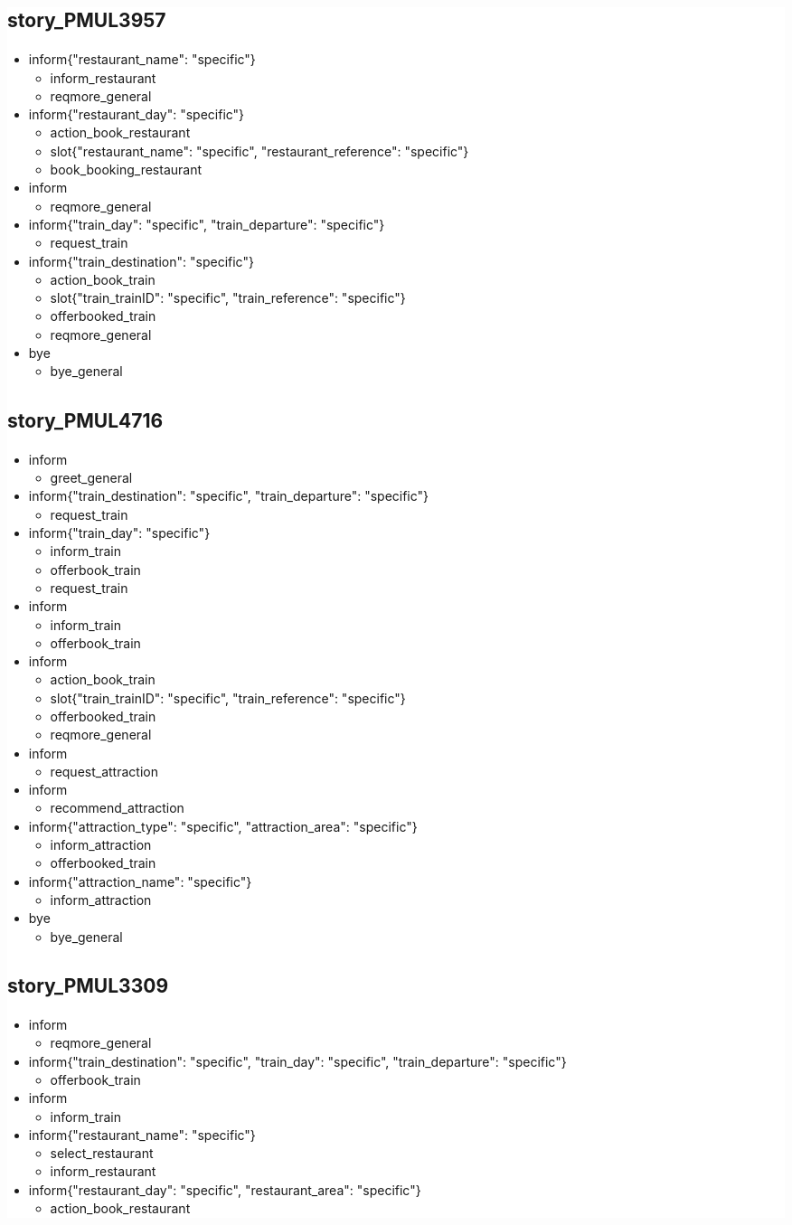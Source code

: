 ## story_PMUL3957
* inform{"restaurant_name": "specific"}
   - inform_restaurant
   - reqmore_general
* inform{"restaurant_day": "specific"}
   - action_book_restaurant
   - slot{"restaurant_name": "specific", "restaurant_reference": "specific"}
   - book_booking_restaurant
* inform
   - reqmore_general
* inform{"train_day": "specific", "train_departure": "specific"}
   - request_train
* inform{"train_destination": "specific"}
   - action_book_train
   - slot{"train_trainID": "specific", "train_reference": "specific"}
   - offerbooked_train
   - reqmore_general
* bye
   - bye_general

## story_PMUL4716
* inform
   - greet_general
* inform{"train_destination": "specific", "train_departure": "specific"}
   - request_train
* inform{"train_day": "specific"}
   - inform_train
   - offerbook_train
   - request_train
* inform
   - inform_train
   - offerbook_train
* inform
   - action_book_train
   - slot{"train_trainID": "specific", "train_reference": "specific"}
   - offerbooked_train
   - reqmore_general
* inform
   - request_attraction
* inform
   - recommend_attraction
* inform{"attraction_type": "specific", "attraction_area": "specific"}
   - inform_attraction
   - offerbooked_train
* inform{"attraction_name": "specific"}
   - inform_attraction
* bye
   - bye_general

## story_PMUL3309
* inform
   - reqmore_general
* inform{"train_destination": "specific", "train_day": "specific", "train_departure": "specific"}
   - offerbook_train
* inform
   - inform_train
* inform{"restaurant_name": "specific"}
   - select_restaurant
   - inform_restaurant
* inform{"restaurant_day": "specific", "restaurant_area": "specific"}
   - action_book_restaurant